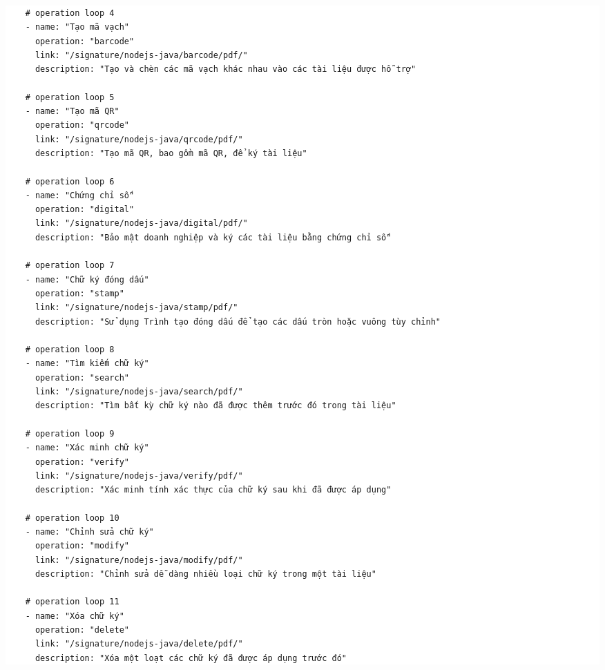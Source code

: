         # operation loop 4
        - name: "Tạo mã vạch"
          operation: "barcode"
          link: "/signature/nodejs-java/barcode/pdf/"
          description: "Tạo và chèn các mã vạch khác nhau vào các tài liệu được hỗ trợ"

        # operation loop 5
        - name: "Tạo mã QR"
          operation: "qrcode"
          link: "/signature/nodejs-java/qrcode/pdf/"
          description: "Tạo mã QR, bao gồm mã QR, để ký tài liệu"
          
        # operation loop 6
        - name: "Chứng chỉ số"
          operation: "digital"
          link: "/signature/nodejs-java/digital/pdf/"
          description: "Bảo mật doanh nghiệp và ký các tài liệu bằng chứng chỉ số"

        # operation loop 7
        - name: "Chữ ký đóng dấu"
          operation: "stamp"
          link: "/signature/nodejs-java/stamp/pdf/"
          description: "Sử dụng Trình tạo đóng dấu để tạo các dấu tròn hoặc vuông tùy chỉnh"
          
        # operation loop 8
        - name: "Tìm kiếm chữ ký"
          operation: "search"
          link: "/signature/nodejs-java/search/pdf/"
          description: "Tìm bất kỳ chữ ký nào đã được thêm trước đó trong tài liệu"
          
        # operation loop 9
        - name: "Xác minh chữ ký"
          operation: "verify"
          link: "/signature/nodejs-java/verify/pdf/"
          description: "Xác minh tính xác thực của chữ ký sau khi đã được áp dụng"
          
        # operation loop 10
        - name: "Chỉnh sửa chữ ký"
          operation: "modify"
          link: "/signature/nodejs-java/modify/pdf/"
          description: "Chỉnh sửa dễ dàng nhiều loại chữ ký trong một tài liệu"
          
        # operation loop 11
        - name: "Xóa chữ ký"
          operation: "delete"
          link: "/signature/nodejs-java/delete/pdf/"
          description: "Xóa một loạt các chữ ký đã được áp dụng trước đó"
          
